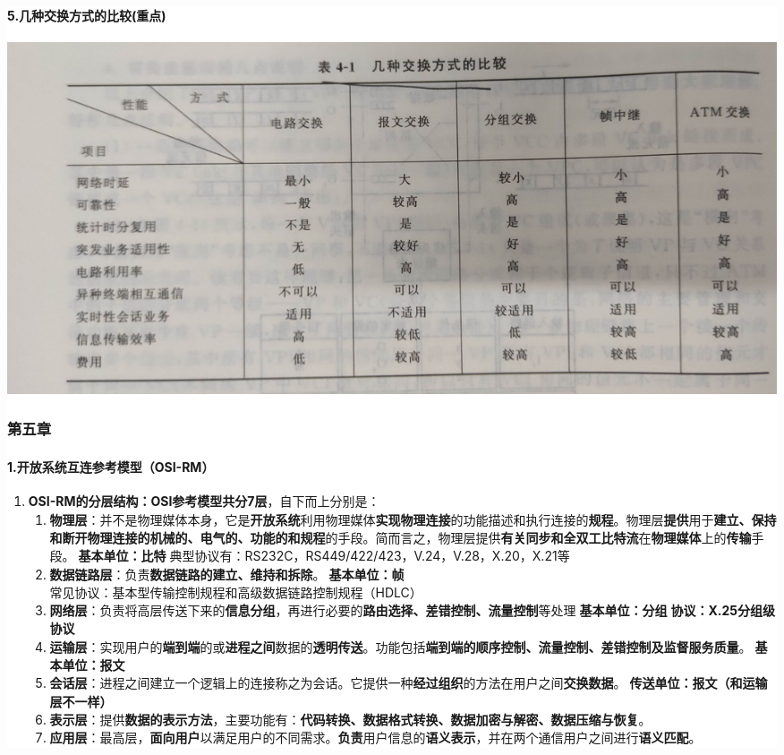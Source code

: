 
#### 5.几种交换方式的比较(重点)

![](./img/19.jpg)

### 第五章

#### 1.开放系统互连参考模型（OSI-RM）

1. **OSI-RM的分层结构：**OSI参考模型**共分7层**，自下而上分别是：
   1. **物理层**：并不是物理媒体本身，它是**开放系统**利用物理媒体**实现物理连接**的功能描述和执行连接的**规程**。物理层**提供**用于**建立、保持和断开物理连接的机械的、电气的、功能的和规程**的手段。简而言之，物理层提供**有关同步和全双工比特流**在**物理媒体**上的**传输**手段。
      **基本单位：比特**
      典型协议有：RS232C，RS449/422/423，V.24，V.28，X.20，X.21等
   2. **数据链路层**：负责**数据链路的建立、维持和拆除**。
      **基本单位：帧**
      常见协议：基本型传输控制规程和高级数据链路控制规程（HDLC）
   3. **网络层**：负责将高层传送下来的**信息分组**，再进行必要的**路由选择、差错控制、流量控制**等处理
      **基本单位：分组**
      **协议：X.25分组级协议**
   4. **运输层**：实现用户的**端到端**的或**进程之间**数据的**透明传送**。功能包括**端到端的顺序控制、流量控制、差错控制及监督服务质量**。
      **基本单位：报文**
   5. **会话层**：进程之间建立一个逻辑上的连接称之为会话。它提供一种**经过组织**的方法在用户之间**交换数据**。
      **传送单位：报文（和运输层不一样）**
   6. **表示层**：提供**数据的表示方法**，主要功能有：**代码转换、数据格式转换、数据加密与解密、数据压缩与恢复**。
   7. **应用层**：最高层，**面向用户**以满足用户的不同需求。**负责**用户信息的**语义表示**，并在两个通信用户之间进行**语义匹配**。